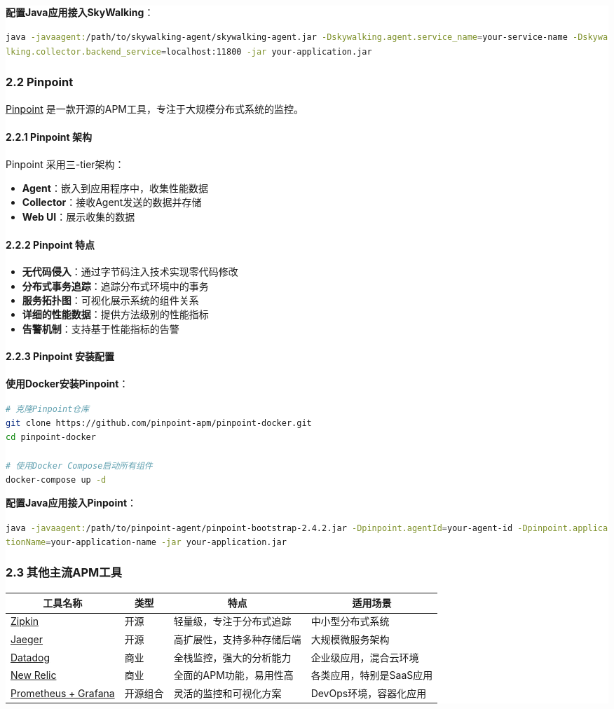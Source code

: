 **配置Java应用接入SkyWalking**：

```bash
java -javaagent:/path/to/skywalking-agent/skywalking-agent.jar -Dskywalking.agent.service_name=your-service-name -Dskywalking.collector.backend_service=localhost:11800 -jar your-application.jar
```

### 2.2 Pinpoint

[Pinpoint](https://pinpoint-apm.github.io/pinpoint/) 是一款开源的APM工具，专注于大规模分布式系统的监控。

#### 2.2.1 Pinpoint 架构

Pinpoint 采用三-tier架构：

- **Agent**：嵌入到应用程序中，收集性能数据
- **Collector**：接收Agent发送的数据并存储
- **Web UI**：展示收集的数据

#### 2.2.2 Pinpoint 特点

- **无代码侵入**：通过字节码注入技术实现零代码修改
- **分布式事务追踪**：追踪分布式环境中的事务
- **服务拓扑图**：可视化展示系统的组件关系
- **详细的性能数据**：提供方法级别的性能指标
- **告警机制**：支持基于性能指标的告警

#### 2.2.3 Pinpoint 安装配置

**使用Docker安装Pinpoint**：

```bash
# 克隆Pinpoint仓库
git clone https://github.com/pinpoint-apm/pinpoint-docker.git
cd pinpoint-docker

# 使用Docker Compose启动所有组件
docker-compose up -d
```

**配置Java应用接入Pinpoint**：

```bash
java -javaagent:/path/to/pinpoint-agent/pinpoint-bootstrap-2.4.2.jar -Dpinpoint.agentId=your-agent-id -Dpinpoint.applicationName=your-application-name -jar your-application.jar
```

### 2.3 其他主流APM工具

| 工具名称 | 类型 | 特点 | 适用场景 |
|---------|------|------|---------|
| [Zipkin](https://zipkin.io/) | 开源 | 轻量级，专注于分布式追踪 | 中小型分布式系统 |
| [Jaeger](https://www.jaegertracing.io/) | 开源 | 高扩展性，支持多种存储后端 | 大规模微服务架构 |
| [Datadog](https://www.datadoghq.com/) | 商业 | 全栈监控，强大的分析能力 | 企业级应用，混合云环境 |
| [New Relic](https://newrelic.com/) | 商业 | 全面的APM功能，易用性高 | 各类应用，特别是SaaS应用 |
| [Prometheus + Grafana](https://prometheus.io/) | 开源组合 | 灵活的监控和可视化方案 | DevOps环境，容器化应用 |
